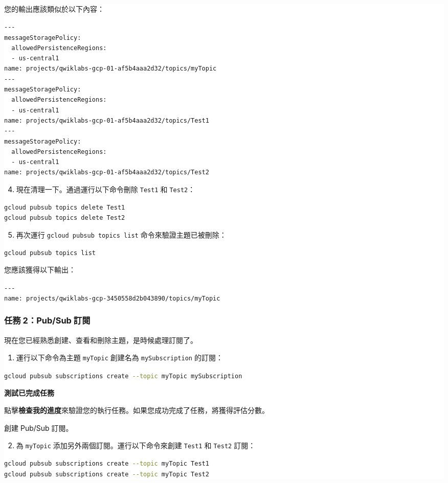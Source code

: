 您的輸出應該類似於以下內容：

```
---
messageStoragePolicy:
  allowedPersistenceRegions:
  - us-central1
name: projects/qwiklabs-gcp-01-af5b4aaa2d32/topics/myTopic
---
messageStoragePolicy:
  allowedPersistenceRegions:
  - us-central1
name: projects/qwiklabs-gcp-01-af5b4aaa2d32/topics/Test1
---
messageStoragePolicy:
  allowedPersistenceRegions:
  - us-central1
name: projects/qwiklabs-gcp-01-af5b4aaa2d32/topics/Test2
```

4. 現在清理一下。通過運行以下命令刪除 `Test1` 和 `Test2`：

```bash
gcloud pubsub topics delete Test1
gcloud pubsub topics delete Test2
```

5. 再次運行 `gcloud pubsub topics list` 命令來驗證主題已被刪除：

```bash
gcloud pubsub topics list
```

您應該獲得以下輸出：

```
---
name: projects/qwiklabs-gcp-3450558d2b043890/topics/myTopic
```

### 任務 2：Pub/Sub 訂閱

現在您已經熟悉創建、查看和刪除主題，是時候處理訂閱了。

1. 運行以下命令為主題 `myTopic` 創建名為 `mySubscription` 的訂閱：

```bash
gcloud pubsub subscriptions create --topic myTopic mySubscription
```

**測試已完成任務**

點擊**檢查我的進度**來驗證您的執行任務。如果您成功完成了任務，將獲得評估分數。

創建 Pub/Sub 訂閱。

2. 為 `myTopic` 添加另外兩個訂閱。運行以下命令來創建 `Test1` 和 `Test2` 訂閱：

```bash
gcloud pubsub subscriptions create --topic myTopic Test1
gcloud pubsub subscriptions create --topic myTopic Test2
```
